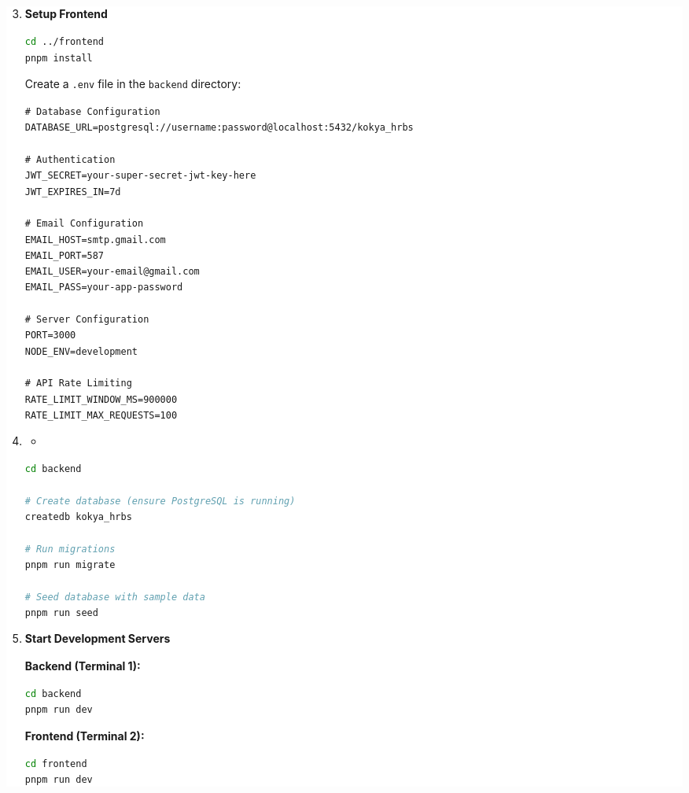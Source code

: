 3. **Setup Frontend**
   ```bash
   cd ../frontend
   pnpm install
   ```


   
   Create a `.env` file in the `backend` directory:
   ```env
   # Database Configuration
   DATABASE_URL=postgresql://username:password@localhost:5432/kokya_hrbs
   
   # Authentication
   JWT_SECRET=your-super-secret-jwt-key-here
   JWT_EXPIRES_IN=7d
   
   # Email Configuration
   EMAIL_HOST=smtp.gmail.com
   EMAIL_PORT=587
   EMAIL_USER=your-email@gmail.com
   EMAIL_PASS=your-app-password
   
   # Server Configuration
   PORT=3000
   NODE_ENV=development
   
   # API Rate Limiting
   RATE_LIMIT_WINDOW_MS=900000
   RATE_LIMIT_MAX_REQUESTS=100
   ```

5. *
   ```bash
   cd backend
   
   # Create database (ensure PostgreSQL is running)
   createdb kokya_hrbs
   
   # Run migrations
   pnpm run migrate
   
   # Seed database with sample data
   pnpm run seed
   ```

6. **Start Development Servers**
   
   **Backend (Terminal 1):**
   ```bash
   cd backend
   pnpm run dev
   ```
   
   **Frontend (Terminal 2):**
   ```bash
   cd frontend
   pnpm run dev
   ```


